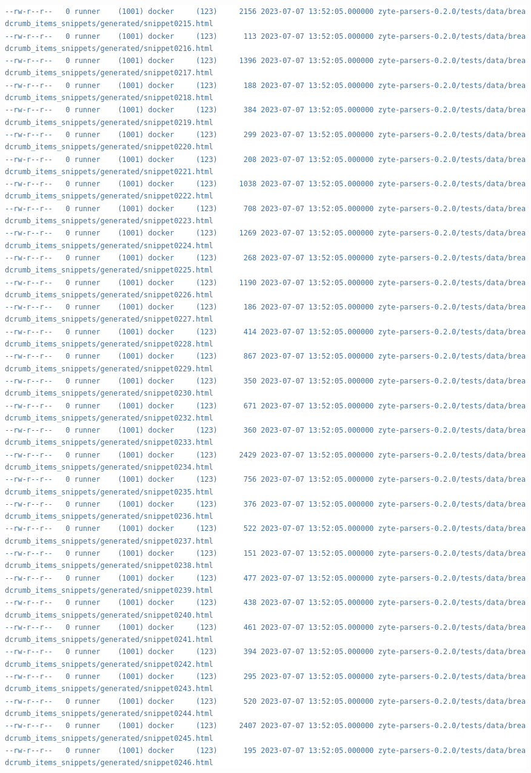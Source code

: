 ```diff
--rw-r--r--   0 runner    (1001) docker     (123)     2156 2023-07-07 13:52:05.000000 zyte-parsers-0.2.0/tests/data/breadcrumb_items_snippets/generated/snippet0215.html
--rw-r--r--   0 runner    (1001) docker     (123)      113 2023-07-07 13:52:05.000000 zyte-parsers-0.2.0/tests/data/breadcrumb_items_snippets/generated/snippet0216.html
--rw-r--r--   0 runner    (1001) docker     (123)     1396 2023-07-07 13:52:05.000000 zyte-parsers-0.2.0/tests/data/breadcrumb_items_snippets/generated/snippet0217.html
--rw-r--r--   0 runner    (1001) docker     (123)      188 2023-07-07 13:52:05.000000 zyte-parsers-0.2.0/tests/data/breadcrumb_items_snippets/generated/snippet0218.html
--rw-r--r--   0 runner    (1001) docker     (123)      384 2023-07-07 13:52:05.000000 zyte-parsers-0.2.0/tests/data/breadcrumb_items_snippets/generated/snippet0219.html
--rw-r--r--   0 runner    (1001) docker     (123)      299 2023-07-07 13:52:05.000000 zyte-parsers-0.2.0/tests/data/breadcrumb_items_snippets/generated/snippet0220.html
--rw-r--r--   0 runner    (1001) docker     (123)      208 2023-07-07 13:52:05.000000 zyte-parsers-0.2.0/tests/data/breadcrumb_items_snippets/generated/snippet0221.html
--rw-r--r--   0 runner    (1001) docker     (123)     1038 2023-07-07 13:52:05.000000 zyte-parsers-0.2.0/tests/data/breadcrumb_items_snippets/generated/snippet0222.html
--rw-r--r--   0 runner    (1001) docker     (123)      708 2023-07-07 13:52:05.000000 zyte-parsers-0.2.0/tests/data/breadcrumb_items_snippets/generated/snippet0223.html
--rw-r--r--   0 runner    (1001) docker     (123)     1269 2023-07-07 13:52:05.000000 zyte-parsers-0.2.0/tests/data/breadcrumb_items_snippets/generated/snippet0224.html
--rw-r--r--   0 runner    (1001) docker     (123)      268 2023-07-07 13:52:05.000000 zyte-parsers-0.2.0/tests/data/breadcrumb_items_snippets/generated/snippet0225.html
--rw-r--r--   0 runner    (1001) docker     (123)     1190 2023-07-07 13:52:05.000000 zyte-parsers-0.2.0/tests/data/breadcrumb_items_snippets/generated/snippet0226.html
--rw-r--r--   0 runner    (1001) docker     (123)      186 2023-07-07 13:52:05.000000 zyte-parsers-0.2.0/tests/data/breadcrumb_items_snippets/generated/snippet0227.html
--rw-r--r--   0 runner    (1001) docker     (123)      414 2023-07-07 13:52:05.000000 zyte-parsers-0.2.0/tests/data/breadcrumb_items_snippets/generated/snippet0228.html
--rw-r--r--   0 runner    (1001) docker     (123)      867 2023-07-07 13:52:05.000000 zyte-parsers-0.2.0/tests/data/breadcrumb_items_snippets/generated/snippet0229.html
--rw-r--r--   0 runner    (1001) docker     (123)      350 2023-07-07 13:52:05.000000 zyte-parsers-0.2.0/tests/data/breadcrumb_items_snippets/generated/snippet0230.html
--rw-r--r--   0 runner    (1001) docker     (123)      671 2023-07-07 13:52:05.000000 zyte-parsers-0.2.0/tests/data/breadcrumb_items_snippets/generated/snippet0232.html
--rw-r--r--   0 runner    (1001) docker     (123)      360 2023-07-07 13:52:05.000000 zyte-parsers-0.2.0/tests/data/breadcrumb_items_snippets/generated/snippet0233.html
--rw-r--r--   0 runner    (1001) docker     (123)     2429 2023-07-07 13:52:05.000000 zyte-parsers-0.2.0/tests/data/breadcrumb_items_snippets/generated/snippet0234.html
--rw-r--r--   0 runner    (1001) docker     (123)      756 2023-07-07 13:52:05.000000 zyte-parsers-0.2.0/tests/data/breadcrumb_items_snippets/generated/snippet0235.html
--rw-r--r--   0 runner    (1001) docker     (123)      376 2023-07-07 13:52:05.000000 zyte-parsers-0.2.0/tests/data/breadcrumb_items_snippets/generated/snippet0236.html
--rw-r--r--   0 runner    (1001) docker     (123)      522 2023-07-07 13:52:05.000000 zyte-parsers-0.2.0/tests/data/breadcrumb_items_snippets/generated/snippet0237.html
--rw-r--r--   0 runner    (1001) docker     (123)      151 2023-07-07 13:52:05.000000 zyte-parsers-0.2.0/tests/data/breadcrumb_items_snippets/generated/snippet0238.html
--rw-r--r--   0 runner    (1001) docker     (123)      477 2023-07-07 13:52:05.000000 zyte-parsers-0.2.0/tests/data/breadcrumb_items_snippets/generated/snippet0239.html
--rw-r--r--   0 runner    (1001) docker     (123)      438 2023-07-07 13:52:05.000000 zyte-parsers-0.2.0/tests/data/breadcrumb_items_snippets/generated/snippet0240.html
--rw-r--r--   0 runner    (1001) docker     (123)      461 2023-07-07 13:52:05.000000 zyte-parsers-0.2.0/tests/data/breadcrumb_items_snippets/generated/snippet0241.html
--rw-r--r--   0 runner    (1001) docker     (123)      394 2023-07-07 13:52:05.000000 zyte-parsers-0.2.0/tests/data/breadcrumb_items_snippets/generated/snippet0242.html
--rw-r--r--   0 runner    (1001) docker     (123)      295 2023-07-07 13:52:05.000000 zyte-parsers-0.2.0/tests/data/breadcrumb_items_snippets/generated/snippet0243.html
--rw-r--r--   0 runner    (1001) docker     (123)      520 2023-07-07 13:52:05.000000 zyte-parsers-0.2.0/tests/data/breadcrumb_items_snippets/generated/snippet0244.html
--rw-r--r--   0 runner    (1001) docker     (123)     2407 2023-07-07 13:52:05.000000 zyte-parsers-0.2.0/tests/data/breadcrumb_items_snippets/generated/snippet0245.html
--rw-r--r--   0 runner    (1001) docker     (123)      195 2023-07-07 13:52:05.000000 zyte-parsers-0.2.0/tests/data/breadcrumb_items_snippets/generated/snippet0246.html
```